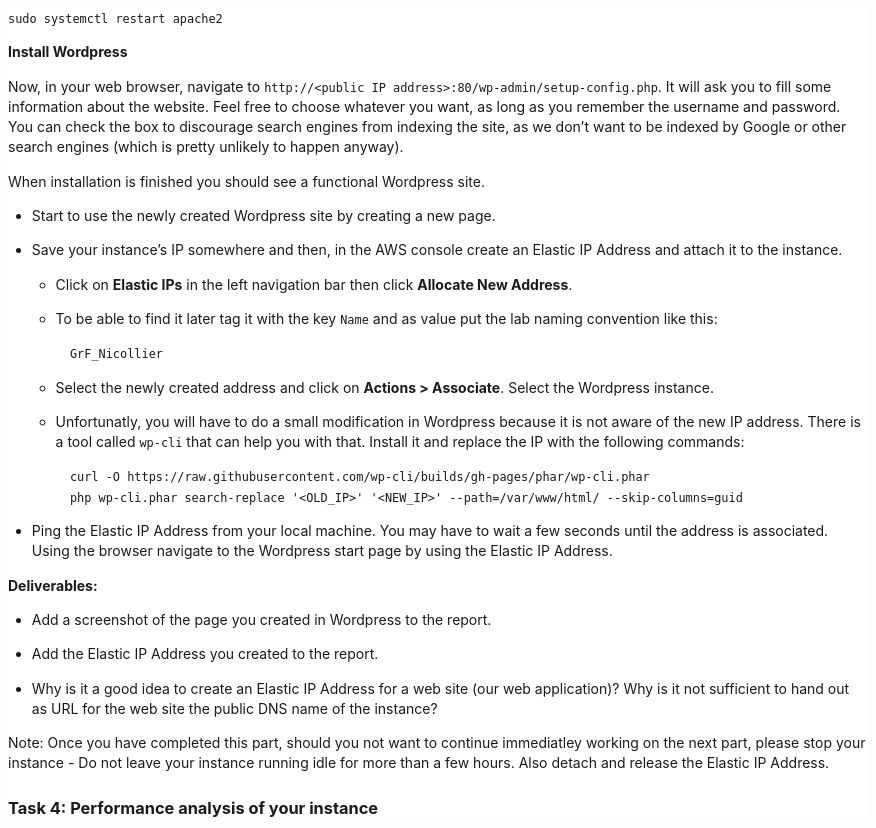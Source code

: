 ```
sudo systemctl restart apache2
```

**Install Wordpress**

Now, in your web browser, navigate to `http://<public IP address>:80/wp-admin/setup-config.php`. It will ask you to fill some information about the website. Feel free to choose whatever you want, as long as you remember the username and password. You can check the box to discourage search engines from indexing the site, as we don’t want to be indexed by Google or other search engines (which is pretty unlikely to happen anyway).

When installation is finished you should see a functional Wordpress site.

- Start to use the newly created Wordpress site by creating a new page.
    
- Save your instance’s IP somewhere and then, in the AWS console create an Elastic IP Address and attach it to the instance.
    
    - Click on **Elastic IPs** in the left navigation bar then click **Allocate New Address**.
        
    - To be able to find it later tag it with the key `Name` and as value put the lab naming convention like this:
        
        ```
          GrF_Nicollier
        ```
        
    - Select the newly created address and click on **Actions > Associate**. Select the Wordpress instance.
        
    - Unfortunatly, you will have to do a small modification in Wordpress because it is not aware of the new IP address. There is a tool called `wp-cli` that can help you with that. Install it and replace the IP with the following commands:
        
        ```
          curl -O https://raw.githubusercontent.com/wp-cli/builds/gh-pages/phar/wp-cli.phar
          php wp-cli.phar search-replace '<OLD_IP>' '<NEW_IP>' --path=/var/www/html/ --skip-columns=guid
        ```
        
- Ping the Elastic IP Address from your local machine. You may have to wait a few seconds until the address is associated. Using the browser navigate to the Wordpress start page by using the Elastic IP Address.
    

**Deliverables:**

- Add a screenshot of the page you created in Wordpress to the report.
    
- Add the Elastic IP Address you created to the report.
    
- Why is it a good idea to create an Elastic IP Address for a web site (our web application)? Why is it not sufficient to hand out as URL for the web site the public DNS name of the instance?
    

Note: Once you have completed this part, should you not want to continue immediatley working on the next part, please stop your instance - Do not leave your instance running idle for more than a few hours. Also detach and release the Elastic IP Address.

### Task 4: Performance analysis of your instance
